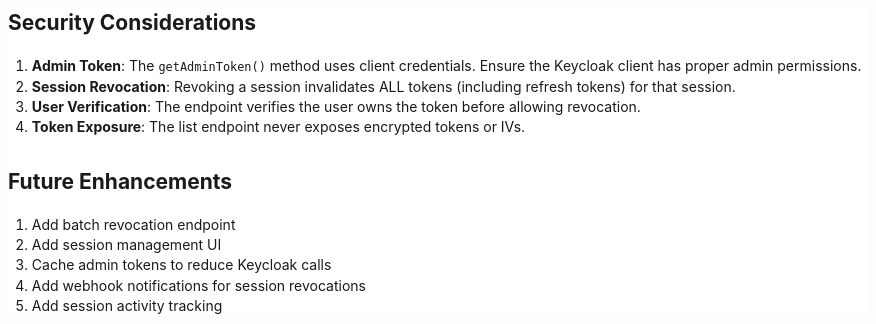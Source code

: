 ## Security Considerations

1. **Admin Token**: The `getAdminToken()` method uses client credentials. Ensure the Keycloak client has proper admin permissions.
2. **Session Revocation**: Revoking a session invalidates ALL tokens (including refresh tokens) for that session.
3. **User Verification**: The endpoint verifies the user owns the token before allowing revocation.
4. **Token Exposure**: The list endpoint never exposes encrypted tokens or IVs.

## Future Enhancements

1. Add batch revocation endpoint
2. Add session management UI
3. Cache admin tokens to reduce Keycloak calls
4. Add webhook notifications for session revocations
5. Add session activity tracking

